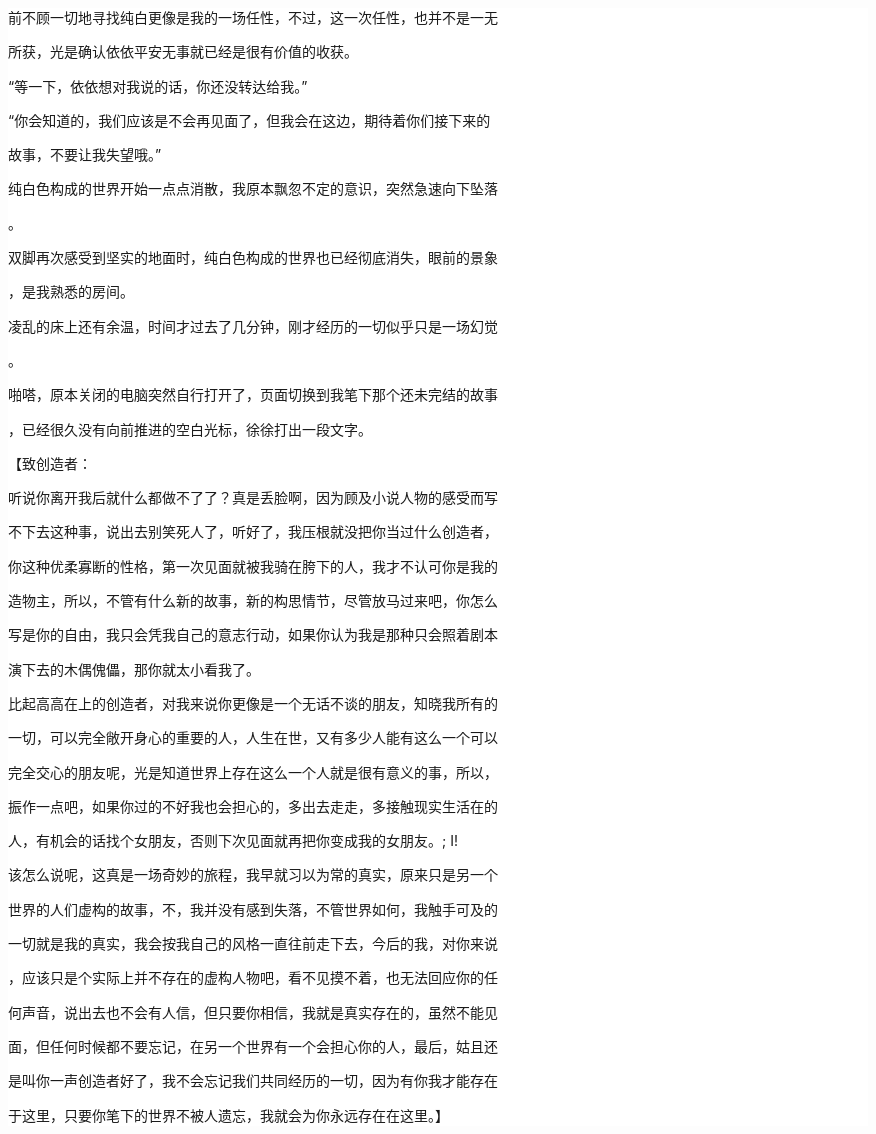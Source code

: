 前不顾一切地寻找纯白更像是我的一场任性，不过，这一次任性，也并不是一无

所获，光是确认依依平安无事就已经是很有价值的收获。

“等一下，依依想对我说的话，你还没转达给我。”

“你会知道的，我们应该是不会再见面了，但我会在这边，期待着你们接下来的

故事，不要让我失望哦。”

纯白色构成的世界开始一点点消散，我原本飘忽不定的意识，突然急速向下坠落

。

双脚再次感受到坚实的地面时，纯白色构成的世界也已经彻底消失，眼前的景象

，是我熟悉的房间。

凌乱的床上还有余温，时间才过去了几分钟，刚才经历的一切似乎只是一场幻觉

。

啪嗒，原本关闭的电脑突然自行打开了，页面切换到我笔下那个还未完结的故事

，已经很久没有向前推进的空白光标，徐徐打出一段文字。

【致创造者：

听说你离开我后就什么都做不了了？真是丢脸啊，因为顾及小说人物的感受而写

不下去这种事，说出去别笑死人了，听好了，我压根就没把你当过什么创造者，

你这种优柔寡断的性格，第一次见面就被我骑在胯下的人，我才不认可你是我的

造物主，所以，不管有什么新的故事，新的构思情节，尽管放马过来吧，你怎么

写是你的自由，我只会凭我自己的意志行动，如果你认为我是那种只会照着剧本

演下去的木偶傀儡，那你就太小看我了。

比起高高在上的创造者，对我来说你更像是一个无话不谈的朋友，知晓我所有的

一切，可以完全敞开身心的重要的人，人生在世，又有多少人能有这么一个可以

完全交心的朋友呢，光是知道世界上存在这么一个人就是很有意义的事，所以，

振作一点吧，如果你过的不好我也会担心的，多出去走走，多接触现实生活在的

人，有机会的话找个女朋友，否则下次见面就再把你变成我的女朋友。; I!

该怎么说呢，这真是一场奇妙的旅程，我早就习以为常的真实，原来只是另一个

世界的人们虚构的故事，不，我并没有感到失落，不管世界如何，我触手可及的

一切就是我的真实，我会按我自己的风格一直往前走下去，今后的我，对你来说

，应该只是个实际上并不存在的虚构人物吧，看不见摸不着，也无法回应你的任

何声音，说出去也不会有人信，但只要你相信，我就是真实存在的，虽然不能见

面，但任何时候都不要忘记，在另一个世界有一个会担心你的人，最后，姑且还

是叫你一声创造者好了，我不会忘记我们共同经历的一切，因为有你我才能存在

于这里，只要你笔下的世界不被人遗忘，我就会为你永远存在在这里。】

